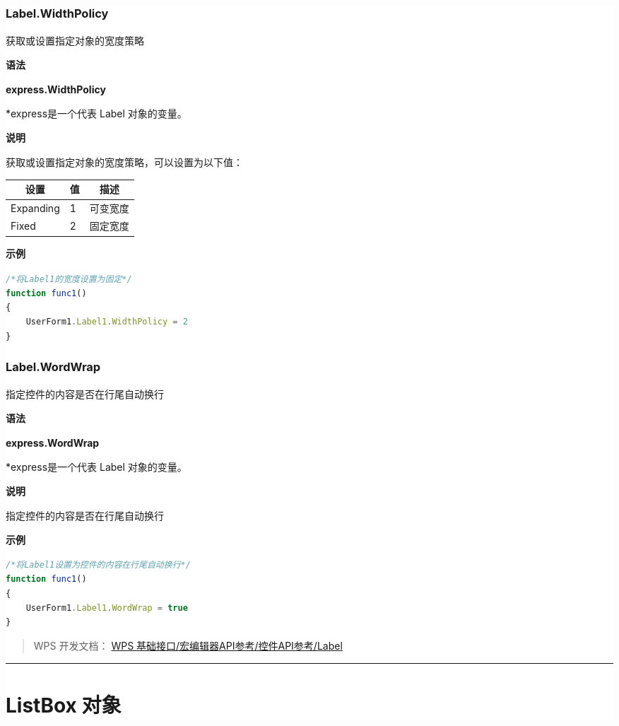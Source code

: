 ### Label.WidthPolicy

获取或设置指定对象的宽度策略

**语法**

**express.WidthPolicy**

\*express是一个代表 Label 对象的变量。

**说明**

获取或设置指定对象的宽度策略，可以设置为以下值：

| 设置      | 值  | 描述     |
|-----------|-----|----------|
| Expanding | 1   | 可变宽度 |
| Fixed     | 2   | 固定宽度 |

**示例**

``` JavaScript
/*将Label1的宽度设置为固定*/
function func1()
{
    UserForm1.Label1.WidthPolicy = 2
}
```

### Label.WordWrap

指定控件的内容是否在行尾自动换行

**语法**

**express.WordWrap**

\*express是一个代表 Label 对象的变量。

**说明**

指定控件的内容是否在行尾自动换行

**示例**

``` JavaScript
/*将Label1设置为控件的内容在行尾自动换行*/
function func1()
{
    UserForm1.Label1.WordWrap = true
}
```

> WPS 开发文档： [WPS 基础接口/宏编辑器API参考/控件API参考/Label](https://qn.cache.wpscdn.cn/encs/doc/office_v19/index.htm)

------------------------------------------------------------------------
# ListBox 对象
